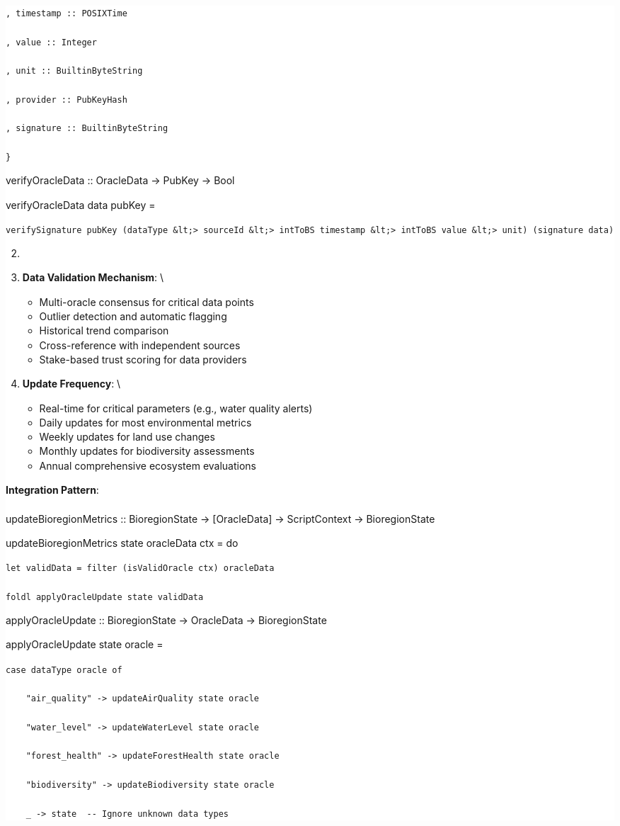     , timestamp :: POSIXTime

    , value :: Integer

    , unit :: BuiltinByteString

    , provider :: PubKeyHash

    , signature :: BuiltinByteString

    }

verifyOracleData :: OracleData -> PubKey -> Bool

verifyOracleData data pubKey =

    verifySignature pubKey (dataType &lt;> sourceId &lt;> intToBS timestamp &lt;> intToBS value &lt;> unit) (signature data)



2. 
3. __Data Validation Mechanism__: \

    * Multi-oracle consensus for critical data points
    * Outlier detection and automatic flagging
    * Historical trend comparison
    * Cross-reference with independent sources
    * Stake-based trust scoring for data providers
4. __Update Frequency__: \

    * Real-time for critical parameters (e.g., water quality alerts)
    * Daily updates for most environmental metrics
    * Weekly updates for land use changes
    * Monthly updates for biodiversity assessments
    * Annual comprehensive ecosystem evaluations

__Integration Pattern__: \
 \
 updateBioregionMetrics :: BioregionState -> [OracleData] -> ScriptContext -> BioregionState

updateBioregionMetrics state oracleData ctx = do

    let validData = filter (isValidOracle ctx) oracleData

    foldl applyOracleUpdate state validData

applyOracleUpdate :: BioregionState -> OracleData -> BioregionState

applyOracleUpdate state oracle =

    case dataType oracle of

        "air_quality" -> updateAirQuality state oracle

        "water_level" -> updateWaterLevel state oracle

        "forest_health" -> updateForestHealth state oracle

        "biodiversity" -> updateBiodiversity state oracle

        _ -> state  -- Ignore unknown data types

